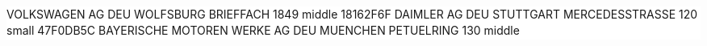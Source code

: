 </td>
<td style="text-align:left;">
VOLKSWAGEN AG
</td>
<td style="text-align:left;">
DEU
</td>
<td style="text-align:left;">
WOLFSBURG
</td>
<td style="text-align:left;">
BRIEFFACH 1849
</td>
<td style="text-align:left;">
middle
</td>
</tr>
<tr>
<td style="text-align:left;">
18162F6F
</td>
<td style="text-align:left;">
DAIMLER AG
</td>
<td style="text-align:left;">
DEU
</td>
<td style="text-align:left;">
STUTTGART
</td>
<td style="text-align:left;">
MERCEDESSTRASSE 120
</td>
<td style="text-align:left;">
small
</td>
</tr>
<tr>
<td style="text-align:left;">
47F0DB5C
</td>
<td style="text-align:left;">
BAYERISCHE MOTOREN WERKE AG
</td>
<td style="text-align:left;">
DEU
</td>
<td style="text-align:left;">
MUENCHEN
</td>
<td style="text-align:left;">
PETUELRING 130
</td>
<td style="text-align:left;">
middle
</td>
</tr>
</tbody>
</table>
